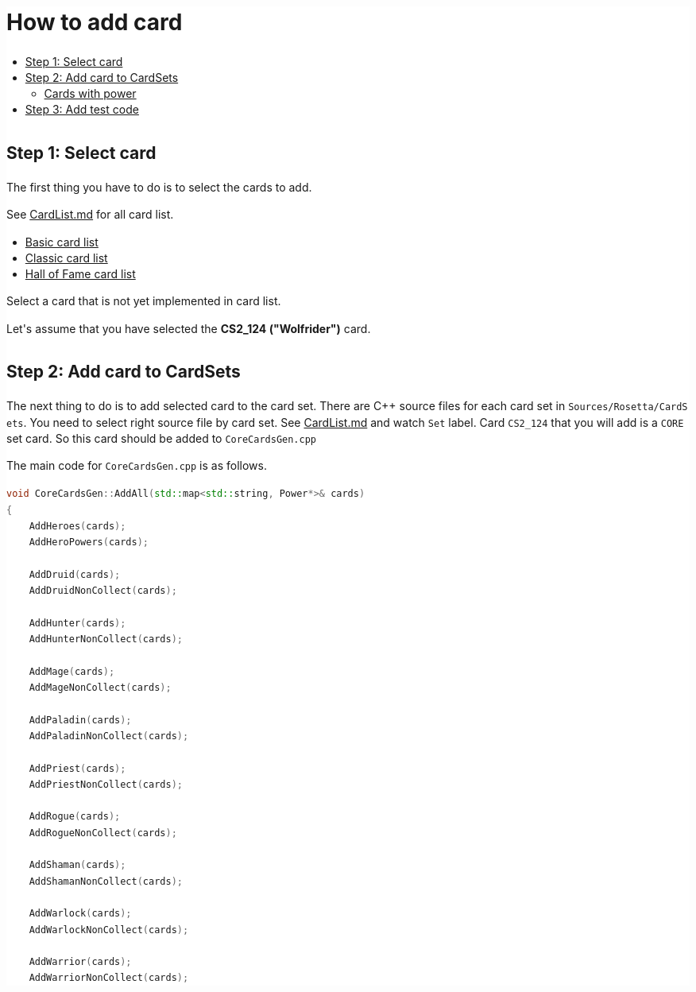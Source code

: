 # How to add card

* [Step 1: Select card](#step-1-select-card)
* [Step 2: Add card to CardSets](#step-2-add-card-to-cardsets)
  * [Cards with power](#cards-with-power)
* [Step 3: Add test code](#step-3-add-test-code)

## Step 1: Select card

The first thing you have to do is to select the cards to add.

See [CardList.md](./CardList.md) for all card list.

* [Basic card list](./CardList.md#basic)
* [Classic card list](./CardList.md#classic)
* [Hall of Fame card list](./CardList.md#hall-of-fame)

Select a card that is not yet implemented in card list.

Let's assume that you have selected the **CS2_124 ("Wolfrider")** card.

## Step 2: Add card to CardSets

The next thing to do is to add selected card to the card set. There are C++ source files for each card set in `Sources/Rosetta/CardSets`.
You need to select right source file by card set.
See [CardList.md](./CardList.md) and watch `Set` label.
Card `CS2_124` that you will add is a `CORE` set card. So this card should be added to `CoreCardsGen.cpp`

The main code for `CoreCardsGen.cpp` is as follows.

```C++
void CoreCardsGen::AddAll(std::map<std::string, Power*>& cards)
{
    AddHeroes(cards);
    AddHeroPowers(cards);

    AddDruid(cards);
    AddDruidNonCollect(cards);

    AddHunter(cards);
    AddHunterNonCollect(cards);

    AddMage(cards);
    AddMageNonCollect(cards);

    AddPaladin(cards);
    AddPaladinNonCollect(cards);

    AddPriest(cards);
    AddPriestNonCollect(cards);

    AddRogue(cards);
    AddRogueNonCollect(cards);

    AddShaman(cards);
    AddShamanNonCollect(cards);

    AddWarlock(cards);
    AddWarlockNonCollect(cards);

    AddWarrior(cards);
    AddWarriorNonCollect(cards);

```